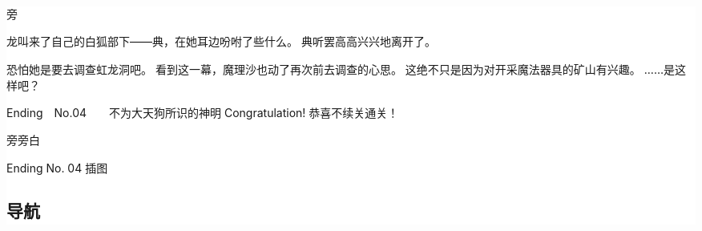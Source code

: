 

旁
  
龙叫来了自己的白狐部下——典，在她耳边吩咐了些什么。
典听罢高高兴兴地离开了。
  
  
恐怕她是要去调查虹龙洞吧。
看到这一幕，魔理沙也动了再次前去调查的心思。
这绝不只是因为对开采魔法器具的矿山有兴趣。
……是这样吧？
  



  
Ending　No.04　　不为大天狗所识的神明
Congratulation!
恭喜不续关通关！
  

  

旁旁白
  
[](./文件-东方虹龙洞ebg01.png.md)  

[](./文件-东方虹龙洞e04a.png.md)  

[](./文件-东方虹龙洞e04b.png.md)  

Ending No. 04 插图
  

  



## 导航
  
  
